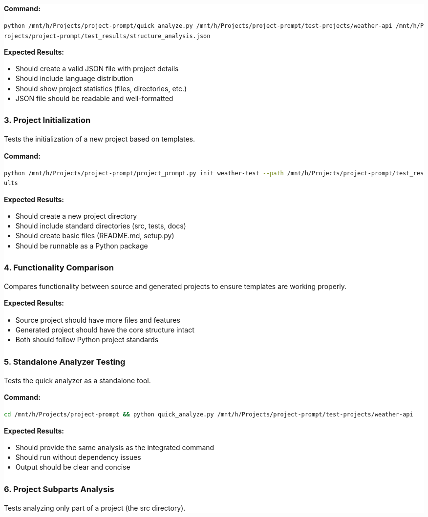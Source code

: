 **Command:**
```bash
python /mnt/h/Projects/project-prompt/quick_analyze.py /mnt/h/Projects/project-prompt/test-projects/weather-api /mnt/h/Projects/project-prompt/test_results/structure_analysis.json
```

**Expected Results:**
- Should create a valid JSON file with project details
- Should include language distribution
- Should show project statistics (files, directories, etc.)
- JSON file should be readable and well-formatted

### 3. Project Initialization

Tests the initialization of a new project based on templates.

**Command:**
```bash
python /mnt/h/Projects/project-prompt/project_prompt.py init weather-test --path /mnt/h/Projects/project-prompt/test_results
```

**Expected Results:**
- Should create a new project directory
- Should include standard directories (src, tests, docs)
- Should create basic files (README.md, setup.py)
- Should be runnable as a Python package

### 4. Functionality Comparison

Compares functionality between source and generated projects to ensure templates are working properly.

**Expected Results:**
- Source project should have more files and features
- Generated project should have the core structure intact
- Both should follow Python project standards

### 5. Standalone Analyzer Testing

Tests the quick analyzer as a standalone tool.

**Command:**
```bash
cd /mnt/h/Projects/project-prompt && python quick_analyze.py /mnt/h/Projects/project-prompt/test-projects/weather-api
```

**Expected Results:**
- Should provide the same analysis as the integrated command
- Should run without dependency issues
- Output should be clear and concise

### 6. Project Subparts Analysis

Tests analyzing only part of a project (the src directory).
